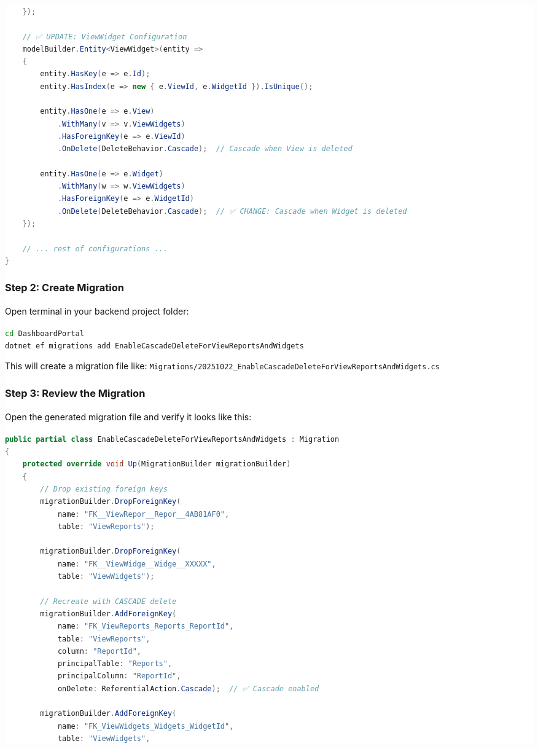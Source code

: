 ```csharp
    });

    // ✅ UPDATE: ViewWidget Configuration
    modelBuilder.Entity<ViewWidget>(entity =>
    {
        entity.HasKey(e => e.Id);
        entity.HasIndex(e => new { e.ViewId, e.WidgetId }).IsUnique();

        entity.HasOne(e => e.View)
            .WithMany(v => v.ViewWidgets)
            .HasForeignKey(e => e.ViewId)
            .OnDelete(DeleteBehavior.Cascade);  // Cascade when View is deleted

        entity.HasOne(e => e.Widget)
            .WithMany(w => w.ViewWidgets)
            .HasForeignKey(e => e.WidgetId)
            .OnDelete(DeleteBehavior.Cascade);  // ✅ CHANGE: Cascade when Widget is deleted
    });

    // ... rest of configurations ...
}
```

### Step 2: Create Migration

Open terminal in your backend project folder:

```bash
cd DashboardPortal
dotnet ef migrations add EnableCascadeDeleteForViewReportsAndWidgets
```

This will create a migration file like:
`Migrations/20251022_EnableCascadeDeleteForViewReportsAndWidgets.cs`

### Step 3: Review the Migration

Open the generated migration file and verify it looks like this:

```csharp
public partial class EnableCascadeDeleteForViewReportsAndWidgets : Migration
{
    protected override void Up(MigrationBuilder migrationBuilder)
    {
        // Drop existing foreign keys
        migrationBuilder.DropForeignKey(
            name: "FK__ViewRepor__Repor__4AB81AF0",
            table: "ViewReports");

        migrationBuilder.DropForeignKey(
            name: "FK__ViewWidge__Widge__XXXXX",
            table: "ViewWidgets");

        // Recreate with CASCADE delete
        migrationBuilder.AddForeignKey(
            name: "FK_ViewReports_Reports_ReportId",
            table: "ViewReports",
            column: "ReportId",
            principalTable: "Reports",
            principalColumn: "ReportId",
            onDelete: ReferentialAction.Cascade);  // ✅ Cascade enabled

        migrationBuilder.AddForeignKey(
            name: "FK_ViewWidgets_Widgets_WidgetId",
            table: "ViewWidgets",
```